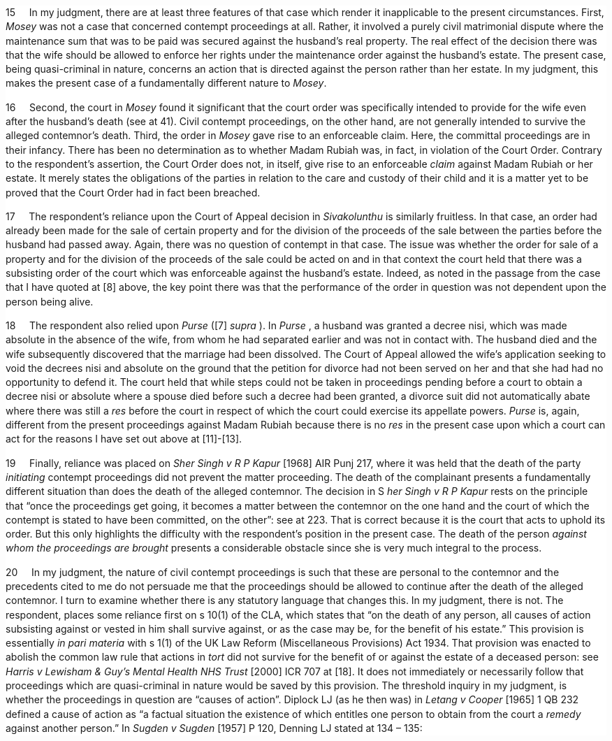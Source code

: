 15     In my judgment, there are at least three features of that case which render it inapplicable to the present circumstances. First, _Mosey_ was not a case that concerned contempt proceedings at all. Rather, it involved a purely civil matrimonial dispute where the maintenance sum that was to be paid was secured against the husband’s real property. The real effect of the decision there was that the wife should be allowed to enforce her rights under the maintenance order against the husband’s estate. The present case, being quasi-criminal in nature, concerns an action that is directed against the person rather than her estate. In my judgment, this makes the present case of a fundamentally different nature to _Mosey_. 

16     Second, the court in _Mosey_ found it significant that the court order was specifically intended to provide for the wife even after the husband’s death (see at 41). Civil contempt proceedings, on the other hand, are not generally intended to survive the alleged contemnor’s death. Third, the order in _Mosey_ gave rise to an enforceable claim. Here, the committal proceedings are in their infancy. There has been no determination as to whether Madam Rubiah was, in fact, in violation of the Court Order. Contrary to the respondent’s assertion, the Court Order does not, in itself, give rise to an enforceable _claim_ against Madam Rubiah or her estate. It merely states the obligations of the parties in relation to the care and custody of their child and it is a matter yet to be proved that the Court Order had in fact been breached. 

17     The respondent’s reliance upon the Court of Appeal decision in _Sivakolunthu_ is similarly fruitless. In that case, an order had already been made for the sale of certain property and for the division of the proceeds of the sale between the parties before the husband had passed away. Again, there was no question of contempt in that case. The issue was whether the order for sale of a property and for the division of the proceeds of the sale could be acted on and in that context the court held that there was a subsisting order of the court which was enforceable against the husband’s estate. Indeed, as noted in the passage from the case that I have quoted at [8] above, the key point there was that the performance of the order in question was not dependent upon the person being alive. 

18     The respondent also relied upon _Purse_ ([7] _supra_ ). In _Purse_ , a husband was granted a decree nisi, which was made absolute in the absence of the wife, from whom he had separated earlier and was not in contact with. The husband died and the wife subsequently discovered that the marriage had been dissolved. The Court of Appeal allowed the wife’s application seeking to void the decrees nisi and absolute on the ground that the petition for divorce had not been served on her and that she had had no opportunity to defend it. The court held that while steps could not be taken in proceedings pending before a court to obtain a decree nisi or absolute where a spouse died before such a decree had been granted, a divorce suit did not automatically abate where there was still a _res_ before the court in respect of which the court could exercise its appellate powers. _Purse_ is, again, different from the present proceedings against Madam Rubiah because there is no _res_ in the present case upon which a court can act for the reasons I have set out above at [11]-[13]. 


19     Finally, reliance was placed on _Sher Singh v R P Kapur_ [1968] AIR Punj 217, where it was held that the death of the party _initiating_ contempt proceedings did not prevent the matter proceeding. The death of the complainant presents a fundamentally different situation than does the death of the alleged contemnor. The decision in S _her Singh v R P Kapur_ rests on the principle that “once the proceedings get going, it becomes a matter between the contemnor on the one hand and the court of which the contempt is stated to have been committed, on the other”: see at 223. That is correct because it is the court that acts to uphold its order. But this only highlights the difficulty with the respondent’s position in the present case. The death of the person _against whom the proceedings are brought_ presents a considerable obstacle since she is very much integral to the process. 

20     In my judgment, the nature of civil contempt proceedings is such that these are personal to the contemnor and the precedents cited to me do not persuade me that the proceedings should be allowed to continue after the death of the alleged contemnor. I turn to examine whether there is any statutory language that changes this. In my judgment, there is not. The respondent, places some reliance first on s 10(1) of the CLA, which states that “on the death of any person, all causes of action subsisting against or vested in him shall survive against, or as the case may be, for the benefit of his estate.” This provision is essentially _in pari materia_ with s 1(1) of the UK Law Reform (Miscellaneous Provisions) Act 1934. That provision was enacted to abolish the common law rule that actions in _tort_ did not survive for the benefit of or against the estate of a deceased person: see _Harris v Lewisham & Guy’s Mental Health NHS Trust_ [2000] ICR 707 at [18]. It does not immediately or necessarily follow that proceedings which are quasi-criminal in nature would be saved by this provision. The threshold inquiry in my judgment, is whether the proceedings in question are “causes of action”. Diplock LJ (as he then was) in _Letang v Cooper_ [1965] 1 QB 232 defined a cause of action as “a factual situation the existence of which entitles one person to obtain from the court a _remedy_ against another person.” In _Sugden v Sugden_ [1957] P 120, Denning LJ stated at 134 – 135: 
